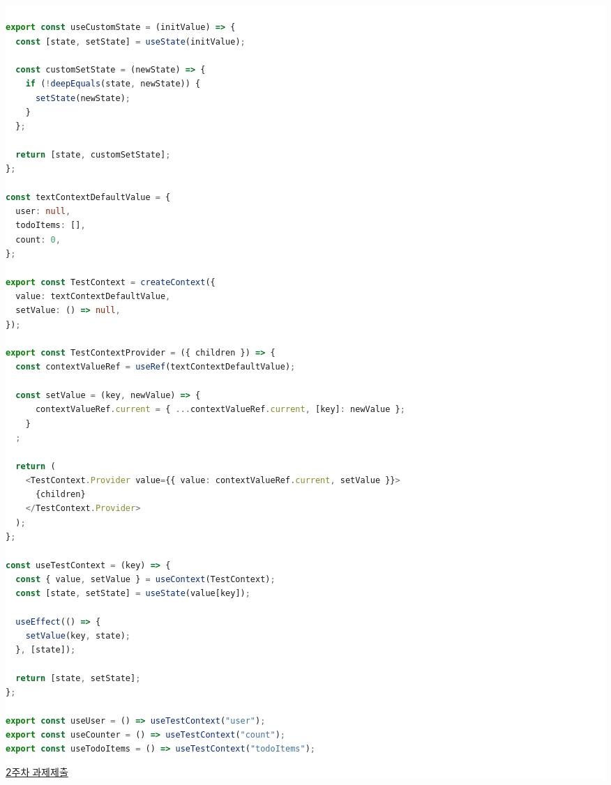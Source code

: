 ```typescript

export const useCustomState = (initValue) => {
  const [state, setState] = useState(initValue);

  const customSetState = (newState) => {
    if (!deepEquals(state, newState)) {
      setState(newState);
    }
  };

  return [state, customSetState];
};

const textContextDefaultValue = {
  user: null,
  todoItems: [],
  count: 0,
};

export const TestContext = createContext({
  value: textContextDefaultValue,
  setValue: () => null,
});

export const TestContextProvider = ({ children }) => {
  const contextValueRef = useRef(textContextDefaultValue);

  const setValue = (key, newValue) => {
      contextValueRef.current = { ...contextValueRef.current, [key]: newValue };
    }
  ;

  return (
    <TestContext.Provider value={{ value: contextValueRef.current, setValue }}>
      {children}
    </TestContext.Provider>
  );
};

const useTestContext = (key) => {
  const { value, setValue } = useContext(TestContext);
  const [state, setState] = useState(value[key]);

  useEffect(() => {
    setValue(key, state);
  }, [state]);

  return [state, setState];
};

export const useUser = () => useTestContext("user");
export const useCounter = () => useTestContext("count");
export const useTodoItems = () => useTestContext("todoItems");
```

[2주차 과제제출](https://github.com/hanghae-plus/front_2nd/pull/88)